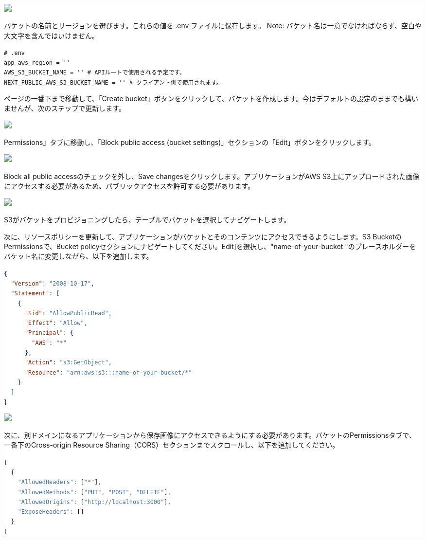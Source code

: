 ![](https://storage.googleapis.com/zenn-user-upload/e94dc51b8760-20220702.png)

バケットの名前とリージョンを選びます。これらの値を .env ファイルに保存します。
Note: バケット名は一意でなければならず、空白や大文字を含んではいけません。

```shell
# .env
app_aws_region = ''
AWS_S3_BUCKET_NAME = '' # APIルートで使用される予定です。
NEXT_PUBLIC_AWS_S3_BUCKET_NAME = '' # クライアント側で使用されます。
```

ページの一番下まで移動して、「Create bucket」ボタンをクリックして、バケットを作成します。今はデフォルトの設定のままでも構いませんが、次のステップで更新します。

![](https://storage.googleapis.com/zenn-user-upload/6073a30470e0-20220702.png)

Permissions」タブに移動し、「Block public access (bucket settings)」セクションの「Edit」ボタンをクリックします。

![](https://storage.googleapis.com/zenn-user-upload/b6267c7056f0-20220702.png)

Block all public accessのチェックを外し、Save changesをクリックします。アプリケーションがAWS S3上にアップロードされた画像にアクセスする必要があるため、パブリックアクセスを許可する必要があります。

![](https://storage.googleapis.com/zenn-user-upload/e31f43416b93-20220702.png)

S3がバケットをプロビジョニングしたら、テーブルでバケットを選択してナビゲートします。

次に、リソースポリシーを更新して、アプリケーションがバケットとそのコンテンツにアクセスできるようにします。S3 BucketのPermissionsで、Bucket policyセクションにナビゲートしてください。Edit]を選択し、"name-of-your-bucket "のプレースホルダーをバケット名に変更しながら、以下を追加します。

```json
{
  "Version": "2008-10-17",
  "Statement": [
    {
      "Sid": "AllowPublicRead",
      "Effect": "Allow",
      "Principal": {
        "AWS": "*"
      },
      "Action": "s3:GetObject",
      "Resource": "arn:aws:s3:::name-of-your-bucket/*"
    }
  ]
}
```


![](https://storage.googleapis.com/zenn-user-upload/79cf7f8d9fda-20220702.png)

次に、別ドメインになるアプリケーションから保存画像にアクセスできるようにする必要があります。バケットのPermissionsタブで、一番下のCross-origin Resource Sharing（CORS）セクションまでスクロールし、以下を追加してください。

```ts
[
  {
    "AllowedHeaders": ["*"],
    "AllowedMethods": ["PUT", "POST", "DELETE"],
    "AllowedOrigins": ["http://localhost:3000"],
    "ExposeHeaders": []
  }
]
```
